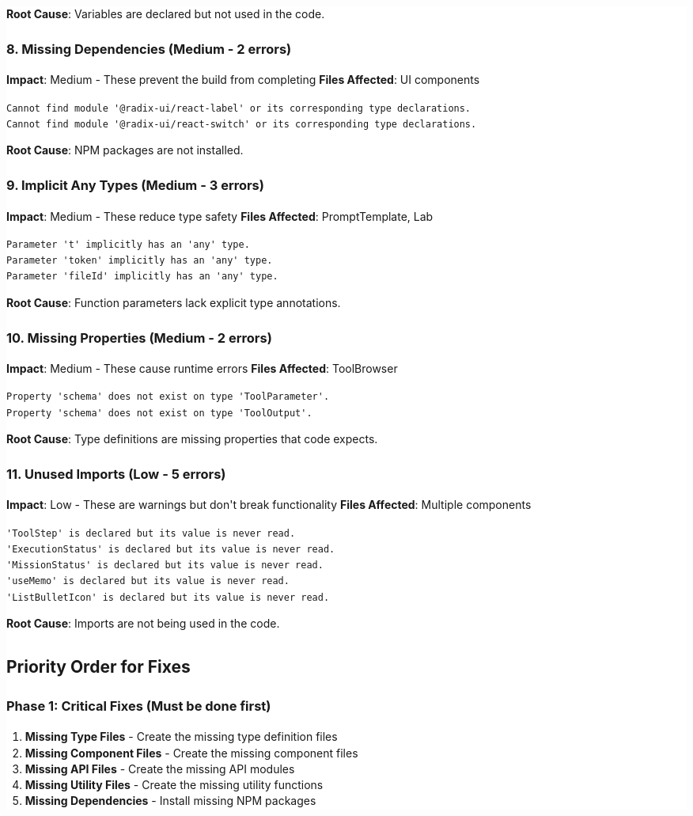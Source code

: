 **Root Cause**: Variables are declared but not used in the code.

### 8. Missing Dependencies (Medium - 2 errors)
**Impact**: Medium - These prevent the build from completing
**Files Affected**: UI components

```
Cannot find module '@radix-ui/react-label' or its corresponding type declarations.
Cannot find module '@radix-ui/react-switch' or its corresponding type declarations.
```

**Root Cause**: NPM packages are not installed.

### 9. Implicit Any Types (Medium - 3 errors)
**Impact**: Medium - These reduce type safety
**Files Affected**: PromptTemplate, Lab

```
Parameter 't' implicitly has an 'any' type.
Parameter 'token' implicitly has an 'any' type.
Parameter 'fileId' implicitly has an 'any' type.
```

**Root Cause**: Function parameters lack explicit type annotations.

### 10. Missing Properties (Medium - 2 errors)
**Impact**: Medium - These cause runtime errors
**Files Affected**: ToolBrowser

```
Property 'schema' does not exist on type 'ToolParameter'.
Property 'schema' does not exist on type 'ToolOutput'.
```

**Root Cause**: Type definitions are missing properties that code expects.

### 11. Unused Imports (Low - 5 errors)
**Impact**: Low - These are warnings but don't break functionality
**Files Affected**: Multiple components

```
'ToolStep' is declared but its value is never read.
'ExecutionStatus' is declared but its value is never read.
'MissionStatus' is declared but its value is never read.
'useMemo' is declared but its value is never read.
'ListBulletIcon' is declared but its value is never read.
```

**Root Cause**: Imports are not being used in the code.

## Priority Order for Fixes

### Phase 1: Critical Fixes (Must be done first)
1. **Missing Type Files** - Create the missing type definition files
2. **Missing Component Files** - Create the missing component files
3. **Missing API Files** - Create the missing API modules
4. **Missing Utility Files** - Create the missing utility functions
5. **Missing Dependencies** - Install missing NPM packages
